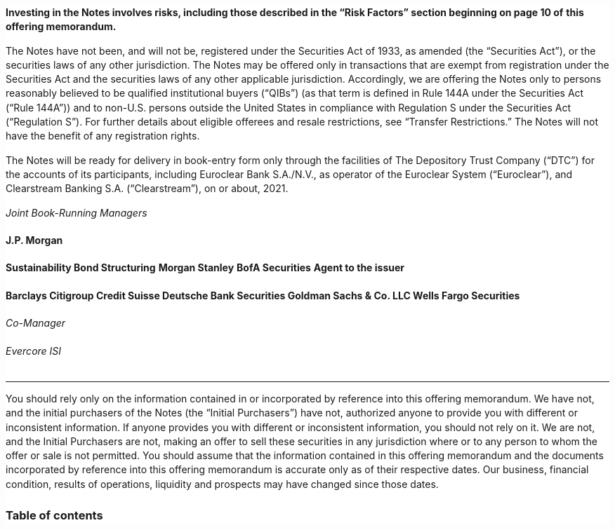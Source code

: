 **Investing in the Notes involves risks, including those described in the “Risk Factors” section beginning on page 10 of**
**this offering memorandum.**


The Notes have not been, and will not be, registered under the Securities Act of 1933, as amended (the “Securities
Act”), or the securities laws of any other jurisdiction. The Notes may be offered only in transactions that are exempt
from registration under the Securities Act and the securities laws of any other applicable jurisdiction. Accordingly, we
are offering the Notes only to persons reasonably believed to be qualified institutional buyers (“QIBs”) (as that term is
defined in Rule 144A under the Securities Act (“Rule 144A”)) and to non-U.S. persons outside the United States in
compliance with Regulation S under the Securities Act (“Regulation S”). For further details about eligible offerees and
resale restrictions, see “Transfer Restrictions.” The Notes will not have the benefit of any registration rights.

The Notes will be ready for delivery in book-entry form only through the facilities of The Depository Trust Company
(“DTC”) for the accounts of its participants, including Euroclear Bank S.A./N.V., as operator of the Euroclear System
(“Euroclear”), and Clearstream Banking S.A. (“Clearstream”), on or about, 2021.


_Joint Book-Running Managers_
#### J.P. Morgan
**Sustainability Bond Structuring** **Morgan Stanley** **BofA Securities**
**Agent to the issuer**


#### Barclays Citigroup Credit Suisse Deutsche Bank Securities Goldman Sachs & Co. LLC Wells Fargo Securities

_Co-Manager_
###### Evercore ISI


-----

You should rely only on the information contained in or incorporated by reference into this
offering memorandum. We have not, and the initial purchasers of the Notes (the “Initial
Purchasers”) have not, authorized anyone to provide you with different or inconsistent
information. If anyone provides you with different or inconsistent information, you should not
rely on it. We are not, and the Initial Purchasers are not, making an offer to sell these securities in
any jurisdiction where or to any person to whom the offer or sale is not permitted. You should
assume that the information contained in this offering memorandum and the documents
incorporated by reference into this offering memorandum is accurate only as of their respective
dates. Our business, financial condition, results of operations, liquidity and prospects may have
changed since those dates.

### Table of contents
